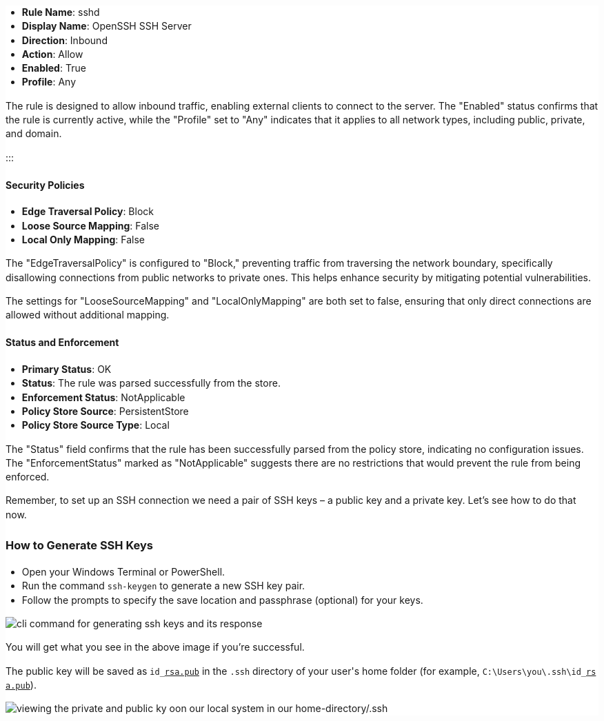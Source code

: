 - **Rule Name**: sshd
- **Display Name**: OpenSSH SSH Server
- **Direction**: Inbound
- **Action**: Allow
- **Enabled**: True
- **Profile**: Any

The rule is designed to allow inbound traffic, enabling external clients to connect to the server. The "Enabled" status confirms that the rule is currently active, while the "Profile" set to "Any" indicates that it applies to all network types, including public, private, and domain.

:::

#### Security Policies

- **Edge Traversal Policy**: Block
- **Loose Source Mapping**: False
- **Local Only Mapping**: False

The "EdgeTraversalPolicy" is configured to "Block," preventing traffic from traversing the network boundary, specifically disallowing connections from public networks to private ones. This helps enhance security by mitigating potential vulnerabilities.

The settings for "LooseSourceMapping" and "LocalOnlyMapping" are both set to false, ensuring that only direct connections are allowed without additional mapping.

#### Status and Enforcement

- **Primary Status**: OK
- **Status**: The rule was parsed successfully from the store.
- **Enforcement Status**: NotApplicable
- **Policy Store Source**: PersistentStore
- **Policy Store Source Type**: Local

The "Status" field confirms that the rule has been successfully parsed from the policy store, indicating no configuration issues. The "EnforcementStatus" marked as "NotApplicable" suggests there are no restrictions that would prevent the rule from being enforced.

Remember, to set up an SSH connection we need a pair of SSH keys – a public key and a private key. Let’s see how to do that now.

### How to Generate SSH Keys

- Open your Windows Terminal or PowerShell.
- Run the command `ssh-keygen` to generate a new SSH key pair.
- Follow the prompts to specify the save location and passphrase (optional) for your keys.

![cli command for generating ssh keys and its response](https://cdn.hashnode.com/res/hashnode/image/upload/v1727220068539/7ee02096-da9e-4a26-8da8-106ec2dcefee.png)

You will get what you see in the above image if you’re successful.

The public key will be saved as `id_`[<FontIcon icon="fas fa-globe"/>`rsa.pub`](http://rsa.pub) in the `.ssh` directory of your user's home folder (for example, `C:\Users\you\.ssh\id_`[<FontIcon icon="fas fa-globe"/>`rsa.pub`](http://rsa.pub)).

![viewing the private and public ky oon our local system in our <FontIcon icon="fas fa-folder-open"/>`home-directory/.ssh`](https://cdn.hashnode.com/res/hashnode/image/upload/v1727220167279/b04fed4a-17d1-49e6-ad34-d5cb41692d13.png)
